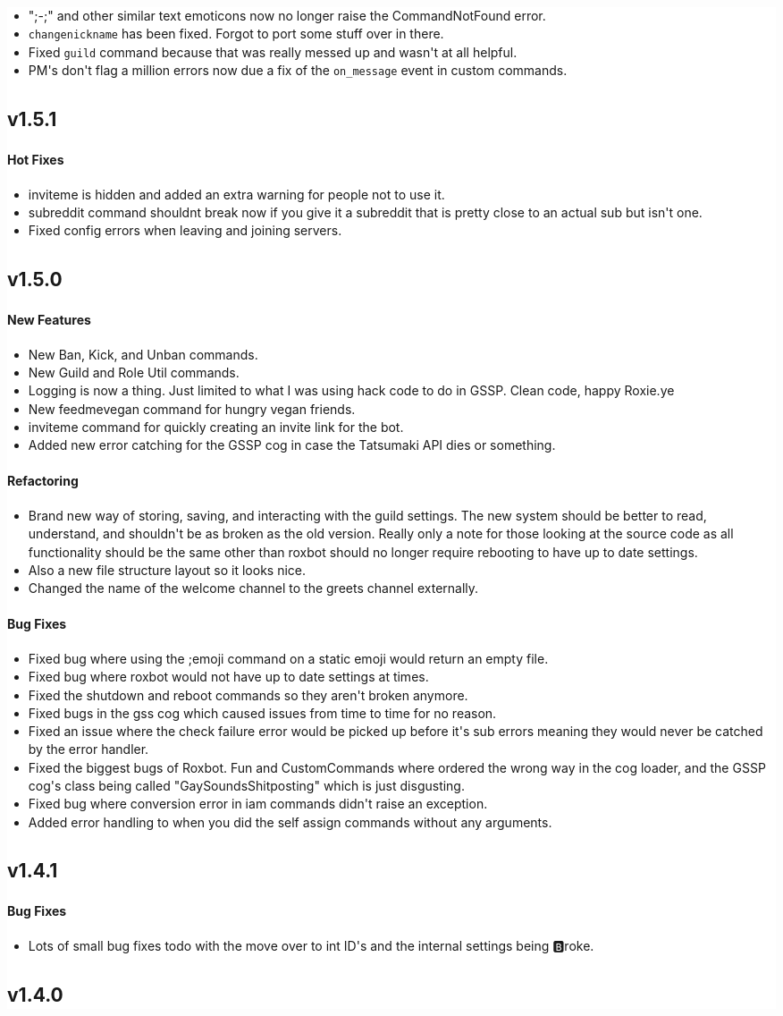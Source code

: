 - ";-;" and other similar text emoticons now no longer raise the CommandNotFound error.
- `changenickname` has been fixed. Forgot to port some stuff over in there.
- Fixed `guild` command because that was really messed up and wasn't at all helpful.
- PM's don't flag a million errors now due a fix of the `on_message` event in custom commands.

## v1.5.1
#### Hot Fixes
- inviteme is hidden and added an extra warning for people not to use it.
- subreddit command shouldnt break now if you give it a subreddit that is pretty close to an actual sub but isn't one.
- Fixed config errors when leaving and joining servers.

## v1.5.0
#### New Features
- New Ban, Kick, and Unban commands.
- New Guild and Role Util commands.
- Logging is now a thing. Just limited to what I was using hack code to do in GSSP. Clean code, happy Roxie.ye
- New feedmevegan command for hungry vegan friends.
- inviteme command for quickly creating an invite link for the bot.
- Added new error catching for the GSSP cog in case the Tatsumaki API dies or something.
#### Refactoring
- Brand new way of storing, saving, and interacting with the guild settings. The new system should be better to read, understand, and shouldn't be as broken as the old version. Really only a note for those looking at the source code as all functionality should be the same other than roxbot should no longer require rebooting to have up to date settings.
- Also a new file structure layout so it looks nice.
- Changed the name of the welcome channel to the greets channel externally.
#### Bug Fixes
- Fixed bug where using the ;emoji command on a static emoji would return an empty file.
- Fixed bug where roxbot would not have up to date settings at times.
- Fixed the shutdown and reboot commands so they aren't broken anymore.
- Fixed bugs in the gss cog which caused issues from time to time for no reason.
- Fixed an issue where the check failure error would be picked up before it's sub errors meaning they would never be catched by the error handler.
- Fixed the biggest bugs of Roxbot. Fun and CustomCommands where ordered the wrong way in the cog loader, and the GSSP cog's class being called "GaySoundsShitposting" which is just disgusting.
- Fixed bug where conversion error in iam commands didn't raise an exception.
- Added error handling to when you did the self assign commands without any arguments.

## v1.4.1
#### Bug Fixes
- Lots of small bug fixes todo with the move over to int ID's and the internal settings being :b:roke.


## v1.4.0
